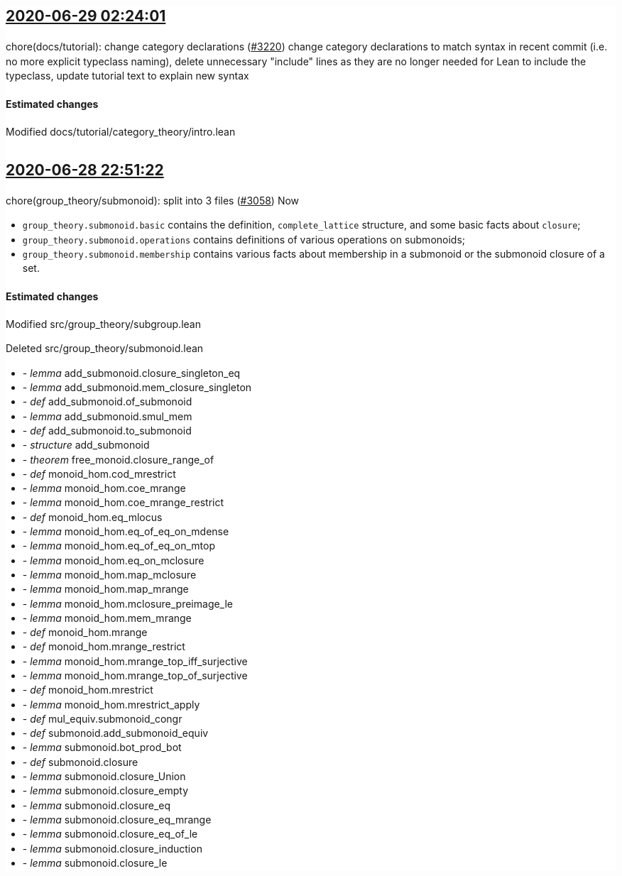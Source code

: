 ## [2020-06-29 02:24:01](https://github.com/leanprover-community/mathlib/commit/b503fb4)
chore(docs/tutorial): change category declarations ([#3220](https://github.com/leanprover-community/mathlib/pull/3220))
change category declarations to match syntax in recent commit (i.e. no more explicit typeclass naming), delete unnecessary "include" lines as they are no longer needed for Lean to include the typeclass, update tutorial text to explain new syntax
#### Estimated changes
Modified docs/tutorial/category_theory/intro.lean




## [2020-06-28 22:51:22](https://github.com/leanprover-community/mathlib/commit/2ec83dc)
chore(group_theory/submonoid): split into 3 files ([#3058](https://github.com/leanprover-community/mathlib/pull/3058))
Now
* `group_theory.submonoid.basic` contains the definition, `complete_lattice` structure, and some basic facts about `closure`;
* `group_theory.submonoid.operations` contains definitions of various operations on submonoids;
* `group_theory.submonoid.membership` contains various facts about membership in a submonoid or the submonoid closure of a set.
#### Estimated changes
Modified src/group_theory/subgroup.lean


Deleted src/group_theory/submonoid.lean
- \- *lemma* add_submonoid.closure_singleton_eq
- \- *lemma* add_submonoid.mem_closure_singleton
- \- *def* add_submonoid.of_submonoid
- \- *lemma* add_submonoid.smul_mem
- \- *def* add_submonoid.to_submonoid
- \- *structure* add_submonoid
- \- *theorem* free_monoid.closure_range_of
- \- *def* monoid_hom.cod_mrestrict
- \- *lemma* monoid_hom.coe_mrange
- \- *lemma* monoid_hom.coe_mrange_restrict
- \- *def* monoid_hom.eq_mlocus
- \- *lemma* monoid_hom.eq_of_eq_on_mdense
- \- *lemma* monoid_hom.eq_of_eq_on_mtop
- \- *lemma* monoid_hom.eq_on_mclosure
- \- *lemma* monoid_hom.map_mclosure
- \- *lemma* monoid_hom.map_mrange
- \- *lemma* monoid_hom.mclosure_preimage_le
- \- *lemma* monoid_hom.mem_mrange
- \- *def* monoid_hom.mrange
- \- *def* monoid_hom.mrange_restrict
- \- *lemma* monoid_hom.mrange_top_iff_surjective
- \- *lemma* monoid_hom.mrange_top_of_surjective
- \- *def* monoid_hom.mrestrict
- \- *lemma* monoid_hom.mrestrict_apply
- \- *def* mul_equiv.submonoid_congr
- \- *def* submonoid.add_submonoid_equiv
- \- *lemma* submonoid.bot_prod_bot
- \- *def* submonoid.closure
- \- *lemma* submonoid.closure_Union
- \- *lemma* submonoid.closure_empty
- \- *lemma* submonoid.closure_eq
- \- *lemma* submonoid.closure_eq_mrange
- \- *lemma* submonoid.closure_eq_of_le
- \- *lemma* submonoid.closure_induction
- \- *lemma* submonoid.closure_le